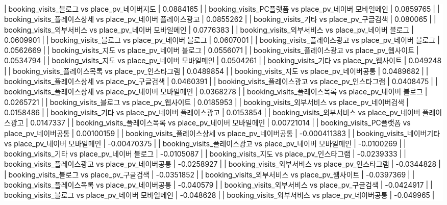 | booking_visits_블로그 vs place_pv_네이버지도         |   0.0884165   |
| booking_visits_PC플랫폼 vs place_pv_네이버 모바일메인   |   0.0859765   |
| booking_visits_플레이스상세 vs place_pv_네이버 플레이스광고 |   0.0855262   |
| booking_visits_기타 vs place_pv_구글검색           |   0.080065    |
| booking_visits_외부서비스 vs place_pv_네이버 모바일메인   |   0.0776383   |
| booking_visits_외부서비스 vs place_pv_네이버 블로그     |   0.0609901   |
| booking_visits_블로그 vs place_pv_네이버 블로그       |   0.0607001   |
| booking_visits_플레이스광고 vs place_pv_네이버 블로그    |   0.0562669   |
| booking_visits_지도 vs place_pv_네이버 블로그        |   0.0556071   |
| booking_visits_플레이스광고 vs place_pv_웹사이트       |   0.0534794   |
| booking_visits_지도 vs place_pv_네이버 모바일메인      |   0.0504261   |
| booking_visits_기타 vs place_pv_웹사이트           |   0.049248    |
| booking_visits_플레이스목록 vs place_pv_인스타그램      |   0.0489854   |
| booking_visits_지도 vs place_pv_네이버공통          |   0.0489682   |
| booking_visits_플레이스상세 vs place_pv_구글검색       |   0.0460391   |
| booking_visits_플레이스광고 vs place_pv_인스타그램      |   0.0408475   |
| booking_visits_플레이스상세 vs place_pv_네이버 모바일메인  |   0.0368278   |
| booking_visits_플레이스목록 vs place_pv_네이버 블로그    |   0.0265721   |
| booking_visits_블로그 vs place_pv_웹사이트          |   0.0185953   |
| booking_visits_외부서비스 vs place_pv_네이버검색       |   0.0158486   |
| booking_visits_기타 vs place_pv_네이버 플레이스광고     |   0.0153854   |
| booking_visits_외부서비스 vs place_pv_네이버 플레이스광고  |   0.0147337   |
| booking_visits_플레이스목록 vs place_pv_네이버 모바일메인  |   0.00721014  |
| booking_visits_PC플랫폼 vs place_pv_네이버공통       |   0.00100159  |
| booking_visits_플레이스상세 vs place_pv_네이버공통      |  -0.000411383 |
| booking_visits_네이버기타 vs place_pv_네이버 모바일메인   |  -0.00470375  |
| booking_visits_플레이스광고 vs place_pv_네이버 모바일메인  |  -0.0100269   |
| booking_visits_기타 vs place_pv_네이버 블로그        |  -0.0105087   |
| booking_visits_지도 vs place_pv_인스타그램          |  -0.0239333   |
| booking_visits_플레이스광고 vs place_pv_네이버공통      |  -0.0258927   |
| booking_visits_외부서비스 vs place_pv_인스타그램       |  -0.0344828   |
| booking_visits_블로그 vs place_pv_구글검색          |  -0.0351852   |
| booking_visits_외부서비스 vs place_pv_웹사이트        |  -0.0397369   |
| booking_visits_플레이스목록 vs place_pv_네이버공통      |  -0.040579    |
| booking_visits_외부서비스 vs place_pv_구글검색        |  -0.0424917   |
| booking_visits_블로그 vs place_pv_네이버 모바일메인     |  -0.048628    |
| booking_visits_외부서비스 vs place_pv_네이버공통       |  -0.049965    |